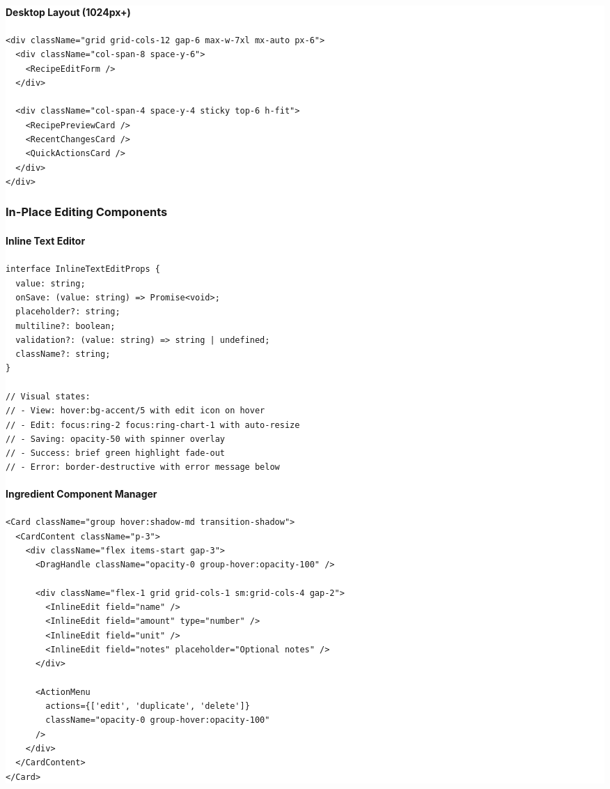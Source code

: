 #### Desktop Layout (1024px+)
```tsx
<div className="grid grid-cols-12 gap-6 max-w-7xl mx-auto px-6">
  <div className="col-span-8 space-y-6">
    <RecipeEditForm />
  </div>
  
  <div className="col-span-4 space-y-4 sticky top-6 h-fit">
    <RecipePreviewCard />
    <RecentChangesCard />
    <QuickActionsCard />
  </div>
</div>
```

### In-Place Editing Components

#### Inline Text Editor
```tsx
interface InlineTextEditProps {
  value: string;
  onSave: (value: string) => Promise<void>;
  placeholder?: string;
  multiline?: boolean;
  validation?: (value: string) => string | undefined;
  className?: string;
}

// Visual states:
// - View: hover:bg-accent/5 with edit icon on hover
// - Edit: focus:ring-2 focus:ring-chart-1 with auto-resize
// - Saving: opacity-50 with spinner overlay
// - Success: brief green highlight fade-out
// - Error: border-destructive with error message below
```

#### Ingredient Component Manager
```tsx
<Card className="group hover:shadow-md transition-shadow">
  <CardContent className="p-3">
    <div className="flex items-start gap-3">
      <DragHandle className="opacity-0 group-hover:opacity-100" />
      
      <div className="flex-1 grid grid-cols-1 sm:grid-cols-4 gap-2">
        <InlineEdit field="name" />
        <InlineEdit field="amount" type="number" />
        <InlineEdit field="unit" />
        <InlineEdit field="notes" placeholder="Optional notes" />
      </div>
      
      <ActionMenu 
        actions={['edit', 'duplicate', 'delete']}
        className="opacity-0 group-hover:opacity-100"
      />
    </div>
  </CardContent>
</Card>
```
